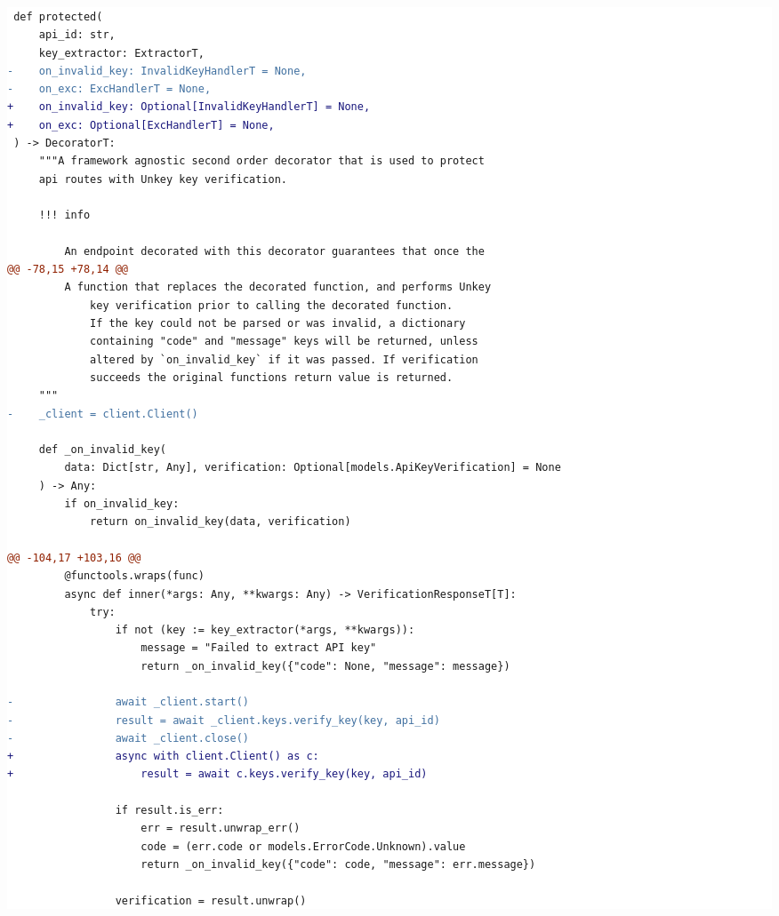 ```diff
 def protected(
     api_id: str,
     key_extractor: ExtractorT,
-    on_invalid_key: InvalidKeyHandlerT = None,
-    on_exc: ExcHandlerT = None,
+    on_invalid_key: Optional[InvalidKeyHandlerT] = None,
+    on_exc: Optional[ExcHandlerT] = None,
 ) -> DecoratorT:
     """A framework agnostic second order decorator that is used to protect
     api routes with Unkey key verification.
 
     !!! info
 
         An endpoint decorated with this decorator guarantees that once the
@@ -78,15 +78,14 @@
         A function that replaces the decorated function, and performs Unkey
             key verification prior to calling the decorated function.
             If the key could not be parsed or was invalid, a dictionary
             containing "code" and "message" keys will be returned, unless
             altered by `on_invalid_key` if it was passed. If verification
             succeeds the original functions return value is returned.
     """
-    _client = client.Client()
 
     def _on_invalid_key(
         data: Dict[str, Any], verification: Optional[models.ApiKeyVerification] = None
     ) -> Any:
         if on_invalid_key:
             return on_invalid_key(data, verification)
 
@@ -104,17 +103,16 @@
         @functools.wraps(func)
         async def inner(*args: Any, **kwargs: Any) -> VerificationResponseT[T]:
             try:
                 if not (key := key_extractor(*args, **kwargs)):
                     message = "Failed to extract API key"
                     return _on_invalid_key({"code": None, "message": message})
 
-                await _client.start()
-                result = await _client.keys.verify_key(key, api_id)
-                await _client.close()
+                async with client.Client() as c:
+                    result = await c.keys.verify_key(key, api_id)
 
                 if result.is_err:
                     err = result.unwrap_err()
                     code = (err.code or models.ErrorCode.Unknown).value
                     return _on_invalid_key({"code": code, "message": err.message})
 
                 verification = result.unwrap()
```
